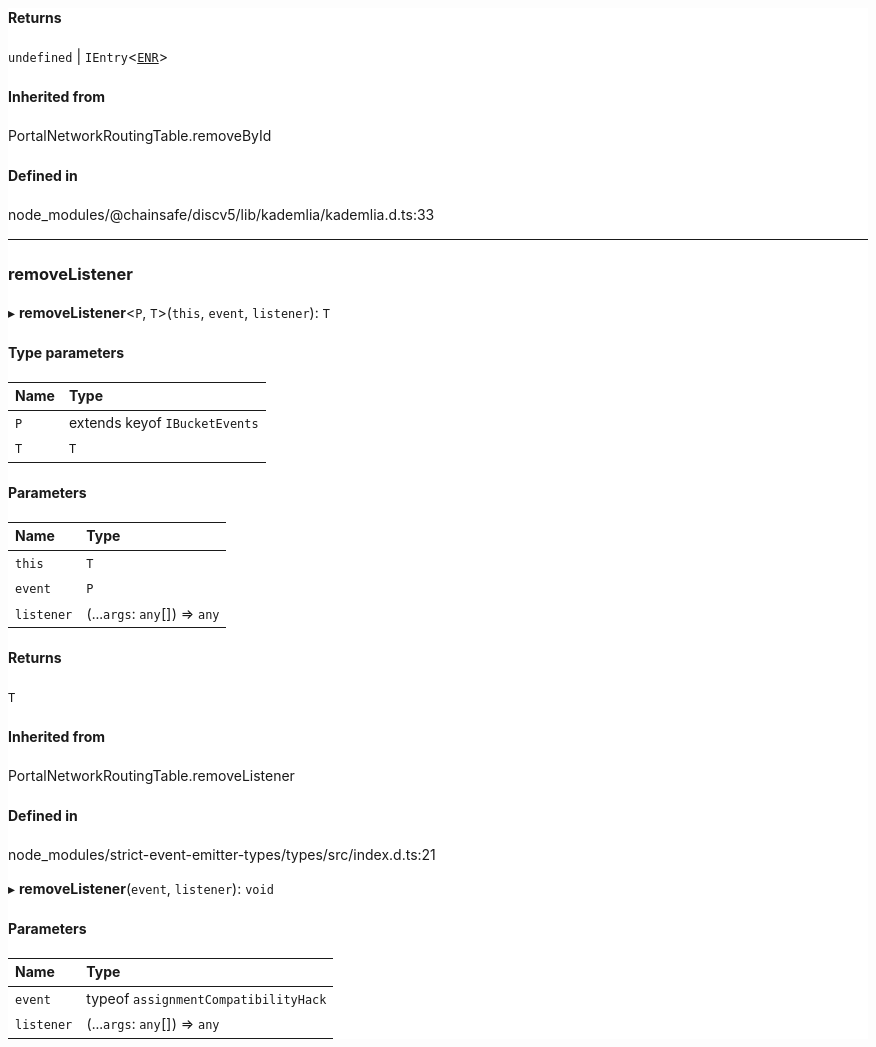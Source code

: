 #### Returns

`undefined` \| `IEntry`<[`ENR`](ENR.md)\>

#### Inherited from

PortalNetworkRoutingTable.removeById

#### Defined in

node_modules/@chainsafe/discv5/lib/kademlia/kademlia.d.ts:33

___

### removeListener

▸ **removeListener**<`P`, `T`\>(`this`, `event`, `listener`): `T`

#### Type parameters

| Name | Type |
| :------ | :------ |
| `P` | extends keyof `IBucketEvents` |
| `T` | `T` |

#### Parameters

| Name | Type |
| :------ | :------ |
| `this` | `T` |
| `event` | `P` |
| `listener` | (...`args`: `any`[]) => `any` |

#### Returns

`T`

#### Inherited from

PortalNetworkRoutingTable.removeListener

#### Defined in

node_modules/strict-event-emitter-types/types/src/index.d.ts:21

▸ **removeListener**(`event`, `listener`): `void`

#### Parameters

| Name | Type |
| :------ | :------ |
| `event` | typeof `assignmentCompatibilityHack` |
| `listener` | (...`args`: `any`[]) => `any` |
